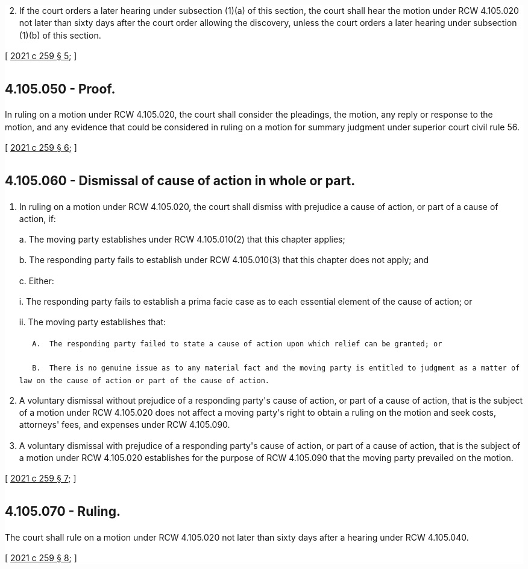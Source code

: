 2. If the court orders a later hearing under subsection (1)(a) of this section, the court shall hear the motion under RCW 4.105.020 not later than sixty days after the court order allowing the discovery, unless the court orders a later hearing under subsection (1)(b) of this section.

\[ [2021 c 259 § 5](https://lawfilesext.leg.wa.gov/biennium/2021-22/Pdf/Bills/Session%20Laws/Senate/5009-S.SL.pdf?cite=2021%20c%20259%20§%205); \]

## 4.105.050 - Proof.
In ruling on a motion under RCW 4.105.020, the court shall consider the pleadings, the motion, any reply or response to the motion, and any evidence that could be considered in ruling on a motion for summary judgment under superior court civil rule 56.

\[ [2021 c 259 § 6](https://lawfilesext.leg.wa.gov/biennium/2021-22/Pdf/Bills/Session%20Laws/Senate/5009-S.SL.pdf?cite=2021%20c%20259%20§%206); \]

## 4.105.060 - Dismissal of cause of action in whole or part.
1. In ruling on a motion under RCW 4.105.020, the court shall dismiss with prejudice a cause of action, or part of a cause of action, if:

   a. The moving party establishes under RCW 4.105.010(2) that this chapter applies;

   b. The responding party fails to establish under RCW 4.105.010(3) that this chapter does not apply; and

   c. Either:

      i. The responding party fails to establish a prima facie case as to each essential element of the cause of action; or

      ii. The moving party establishes that:

          A.  The responding party failed to state a cause of action upon which relief can be granted; or

          B.  There is no genuine issue as to any material fact and the moving party is entitled to judgment as a matter of law on the cause of action or part of the cause of action.

2. A voluntary dismissal without prejudice of a responding party's cause of action, or part of a cause of action, that is the subject of a motion under RCW 4.105.020 does not affect a moving party's right to obtain a ruling on the motion and seek costs, attorneys' fees, and expenses under RCW 4.105.090.

3. A voluntary dismissal with prejudice of a responding party's cause of action, or part of a cause of action, that is the subject of a motion under RCW 4.105.020 establishes for the purpose of RCW 4.105.090 that the moving party prevailed on the motion.

\[ [2021 c 259 § 7](https://lawfilesext.leg.wa.gov/biennium/2021-22/Pdf/Bills/Session%20Laws/Senate/5009-S.SL.pdf?cite=2021%20c%20259%20§%207); \]

## 4.105.070 - Ruling.
The court shall rule on a motion under RCW 4.105.020 not later than sixty days after a hearing under RCW 4.105.040.

\[ [2021 c 259 § 8](https://lawfilesext.leg.wa.gov/biennium/2021-22/Pdf/Bills/Session%20Laws/Senate/5009-S.SL.pdf?cite=2021%20c%20259%20§%208); \]
